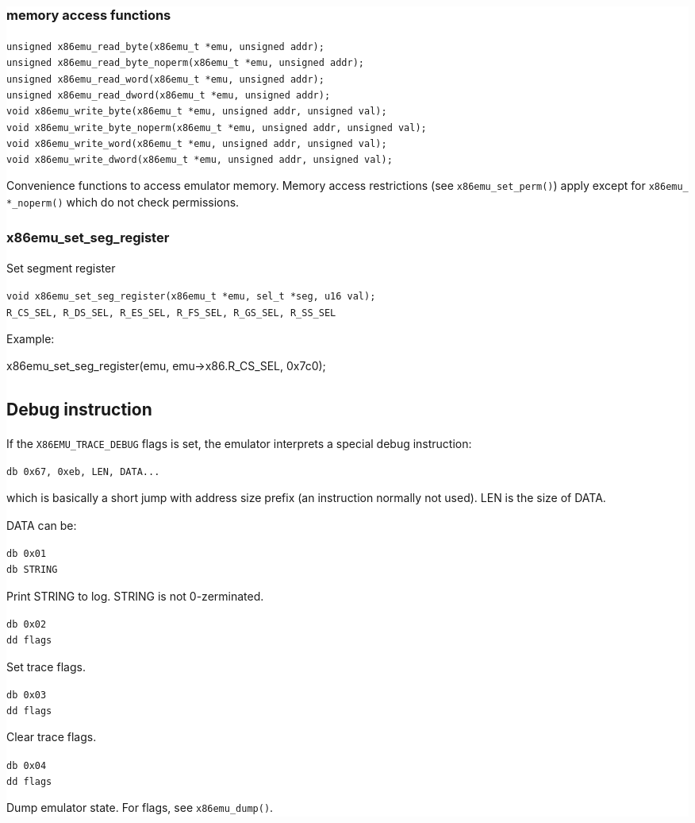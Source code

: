 ### memory access functions

    unsigned x86emu_read_byte(x86emu_t *emu, unsigned addr);
    unsigned x86emu_read_byte_noperm(x86emu_t *emu, unsigned addr);
    unsigned x86emu_read_word(x86emu_t *emu, unsigned addr); 
    unsigned x86emu_read_dword(x86emu_t *emu, unsigned addr);
    void x86emu_write_byte(x86emu_t *emu, unsigned addr, unsigned val); 
    void x86emu_write_byte_noperm(x86emu_t *emu, unsigned addr, unsigned val); 
    void x86emu_write_word(x86emu_t *emu, unsigned addr, unsigned val); 
    void x86emu_write_dword(x86emu_t *emu, unsigned addr, unsigned val);

Convenience functions to access emulator memory. Memory access restrictions
(see `x86emu_set_perm()`) apply except for `x86emu_*_noperm()` which do not
check permissions.

### x86emu_set_seg_register

Set segment register

    void x86emu_set_seg_register(x86emu_t *emu, sel_t *seg, u16 val);
    R_CS_SEL, R_DS_SEL, R_ES_SEL, R_FS_SEL, R_GS_SEL, R_SS_SEL

Example:

  x86emu_set_seg_register(emu, emu->x86.R_CS_SEL, 0x7c0);


## Debug instruction

If the `X86EMU_TRACE_DEBUG` flags is set, the emulator interprets a special debug instruction:

    db 0x67, 0xeb, LEN, DATA...

which is basically a short jump with address size prefix (an instruction normally not
used). LEN is the size of DATA.

DATA can be:

    db 0x01
    db STRING

Print STRING to log. STRING is not 0-zerminated.

    db 0x02
    dd flags

Set trace flags.

    db 0x03
    dd flags

Clear trace flags.

    db 0x04
    dd flags

Dump emulator state. For flags, see `x86emu_dump()`.
